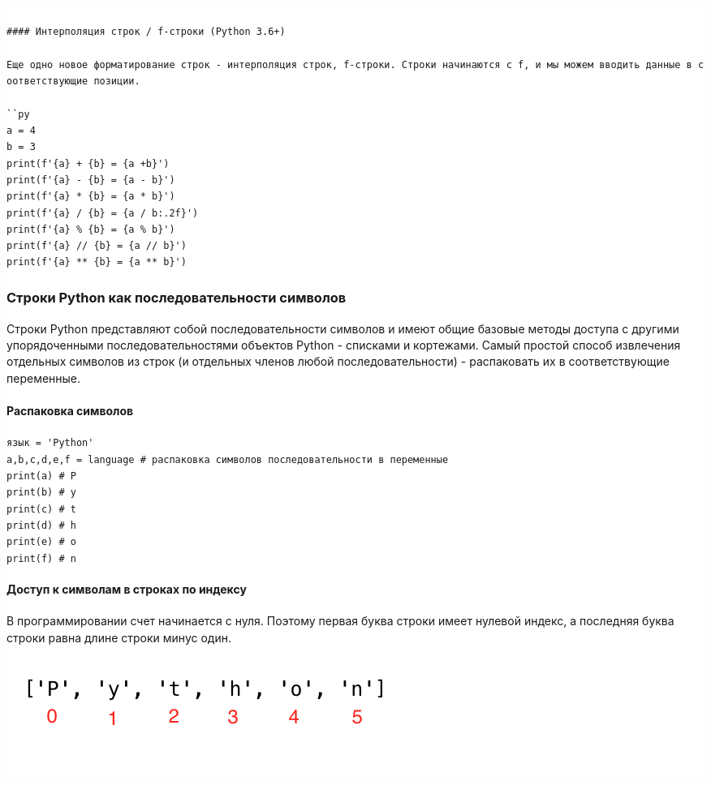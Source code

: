 ```

#### Интерполяция строк / f-строки (Python 3.6+)

Еще одно новое форматирование строк - интерполяция строк, f-строки. Строки начинаются с f, и мы можем вводить данные в соответствующие позиции.

``py
a = 4
b = 3
print(f'{a} + {b} = {a +b}')
print(f'{a} - {b} = {a - b}')
print(f'{a} * {b} = {a * b}')
print(f'{a} / {b} = {a / b:.2f}')
print(f'{a} % {b} = {a % b}')
print(f'{a} // {b} = {a // b}')
print(f'{a} ** {b} = {a ** b}')
```

### Строки Python как последовательности символов

Строки Python представляют собой последовательности символов и имеют общие базовые методы доступа с другими упорядоченными последовательностями объектов Python - списками и кортежами. Самый простой способ извлечения отдельных символов из строк (и отдельных членов любой последовательности) - распаковать их в соответствующие переменные.

#### Распаковка символов

```
язык = 'Python'
a,b,c,d,e,f = language # распаковка символов последовательности в переменные
print(a) # P
print(b) # y
print(c) # t
print(d) # h
print(e) # o
print(f) # n
```

#### Доступ к символам в строках по индексу

В программировании счет начинается с нуля. Поэтому первая буква строки имеет нулевой индекс, а последняя буква строки равна длине строки минус один.

![String index](../images/string_index.png)
